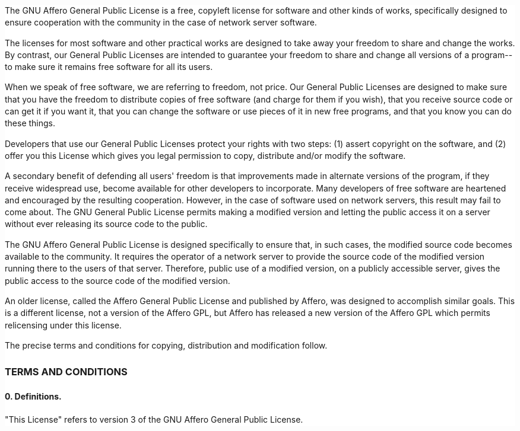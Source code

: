 The GNU Affero General Public License is a free, copyleft license for
software and other kinds of works, specifically designed to ensure
cooperation with the community in the case of network server software.

The licenses for most software and other practical works are designed
to take away your freedom to share and change the works.  By contrast,
our General Public Licenses are intended to guarantee your freedom to
share and change all versions of a program--to make sure it remains free
software for all its users.

When we speak of free software, we are referring to freedom, not
price.  Our General Public Licenses are designed to make sure that you
have the freedom to distribute copies of free software (and charge for
them if you wish), that you receive source code or can get it if you
want it, that you can change the software or use pieces of it in new
free programs, and that you know you can do these things.

Developers that use our General Public Licenses protect your rights
with two steps: (1) assert copyright on the software, and (2) offer
you this License which gives you legal permission to copy, distribute
and/or modify the software.

A secondary benefit of defending all users' freedom is that
improvements made in alternate versions of the program, if they
receive widespread use, become available for other developers to
incorporate.  Many developers of free software are heartened and
encouraged by the resulting cooperation.  However, in the case of
software used on network servers, this result may fail to come about.
The GNU General Public License permits making a modified version and
letting the public access it on a server without ever releasing its
source code to the public.

The GNU Affero General Public License is designed specifically to
ensure that, in such cases, the modified source code becomes available
to the community.  It requires the operator of a network server to
provide the source code of the modified version running there to the
users of that server.  Therefore, public use of a modified version, on
a publicly accessible server, gives the public access to the source
code of the modified version.

An older license, called the Affero General Public License and
published by Affero, was designed to accomplish similar goals.  This is
a different license, not a version of the Affero GPL, but Affero has
released a new version of the Affero GPL which permits relicensing under
this license.

The precise terms and conditions for copying, distribution and
modification follow.

### TERMS AND CONDITIONS

#### 0. Definitions.

"This License" refers to version 3 of the GNU Affero General Public License.
